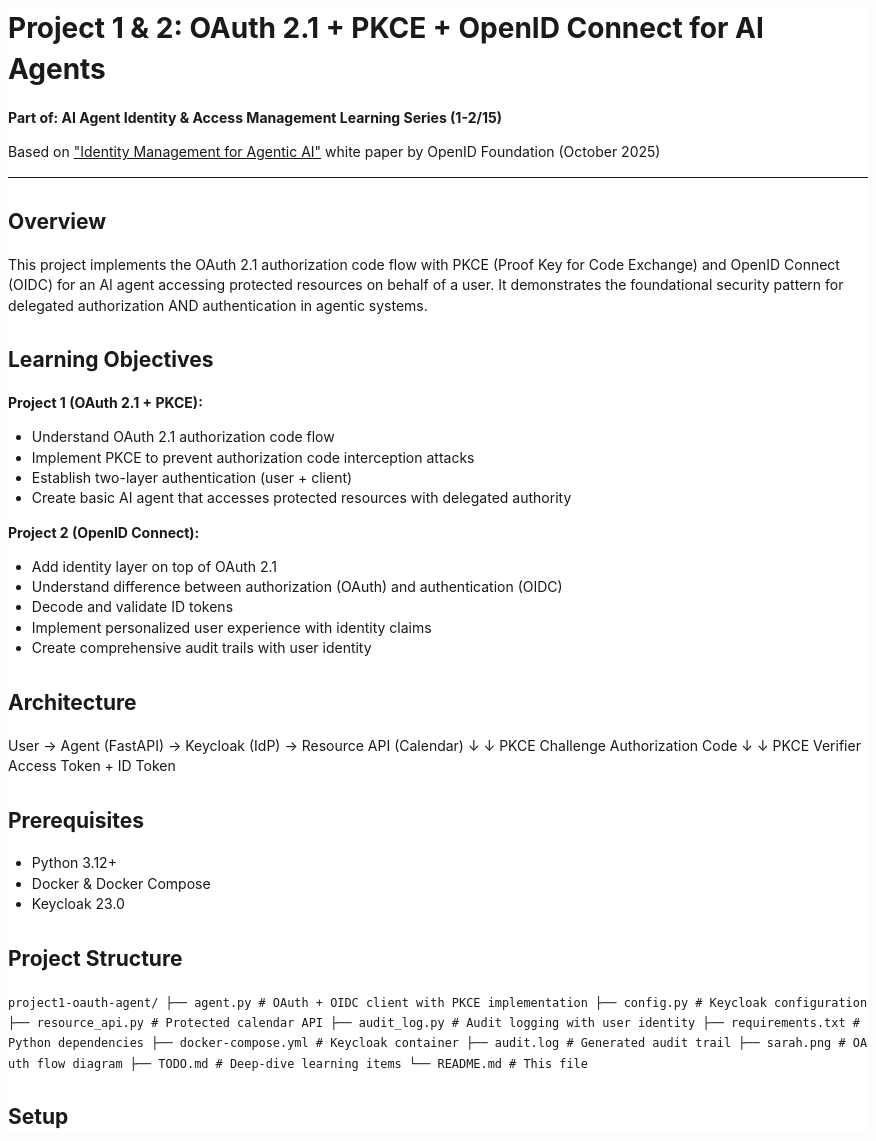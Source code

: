 # Project 1 & 2: OAuth 2.1 + PKCE + OpenID Connect for AI Agents

**Part of: AI Agent Identity & Access Management Learning Series (1-2/15)**

Based on ["Identity Management for Agentic AI"](https://openid.net/) white paper by OpenID Foundation (October 2025)

---

## Overview

This project implements the OAuth 2.1 authorization code flow with PKCE (Proof Key for Code Exchange) and OpenID Connect (OIDC) for an AI agent accessing protected resources on behalf of a user. It demonstrates the foundational security pattern for delegated authorization AND authentication in agentic systems.

## Learning Objectives

**Project 1 (OAuth 2.1 + PKCE):**
- Understand OAuth 2.1 authorization code flow
- Implement PKCE to prevent authorization code interception attacks
- Establish two-layer authentication (user + client)
- Create basic AI agent that accesses protected resources with delegated authority

**Project 2 (OpenID Connect):**
- Add identity layer on top of OAuth 2.1
- Understand difference between authorization (OAuth) and authentication (OIDC)
- Decode and validate ID tokens
- Implement personalized user experience with identity claims
- Create comprehensive audit trails with user identity

## Architecture
User → Agent (FastAPI) → Keycloak (IdP) → Resource API (Calendar) ↓ ↓ PKCE Challenge Authorization Code ↓ ↓ PKCE Verifier Access Token + ID Token

## Prerequisites

- Python 3.12+
- Docker & Docker Compose
- Keycloak 23.0

## Project Structure
```
project1-oauth-agent/ ├── agent.py # OAuth + OIDC client with PKCE implementation ├── config.py # Keycloak configuration ├── resource_api.py # Protected calendar API ├── audit_log.py # Audit logging with user identity ├── requirements.txt # Python dependencies ├── docker-compose.yml # Keycloak container ├── audit.log # Generated audit trail ├── sarah.png # OAuth flow diagram ├── TODO.md # Deep-dive learning items └── README.md # This file
```
## Setup
